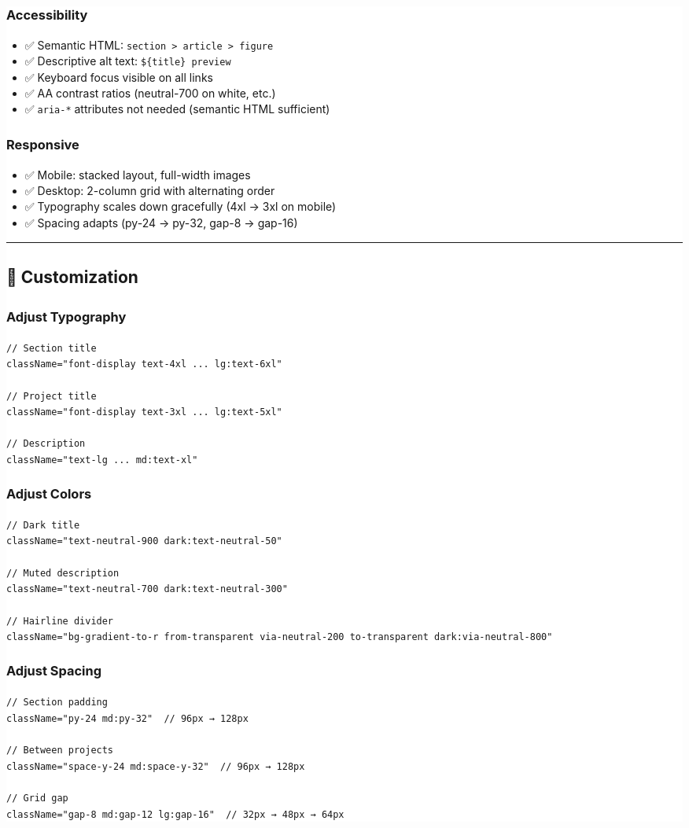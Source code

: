 ### Accessibility
- ✅ Semantic HTML: `section > article > figure`
- ✅ Descriptive alt text: `${title} preview`
- ✅ Keyboard focus visible on all links
- ✅ AA contrast ratios (neutral-700 on white, etc.)
- ✅ `aria-*` attributes not needed (semantic HTML sufficient)

### Responsive
- ✅ Mobile: stacked layout, full-width images
- ✅ Desktop: 2-column grid with alternating order
- ✅ Typography scales down gracefully (4xl → 3xl on mobile)
- ✅ Spacing adapts (py-24 → py-32, gap-8 → gap-16)

---

## 🎨 Customization

### Adjust Typography
```tsx
// Section title
className="font-display text-4xl ... lg:text-6xl"

// Project title
className="font-display text-3xl ... lg:text-5xl"

// Description
className="text-lg ... md:text-xl"
```

### Adjust Colors
```tsx
// Dark title
className="text-neutral-900 dark:text-neutral-50"

// Muted description
className="text-neutral-700 dark:text-neutral-300"

// Hairline divider
className="bg-gradient-to-r from-transparent via-neutral-200 to-transparent dark:via-neutral-800"
```

### Adjust Spacing
```tsx
// Section padding
className="py-24 md:py-32"  // 96px → 128px

// Between projects
className="space-y-24 md:space-y-32"  // 96px → 128px

// Grid gap
className="gap-8 md:gap-12 lg:gap-16"  // 32px → 48px → 64px
```
